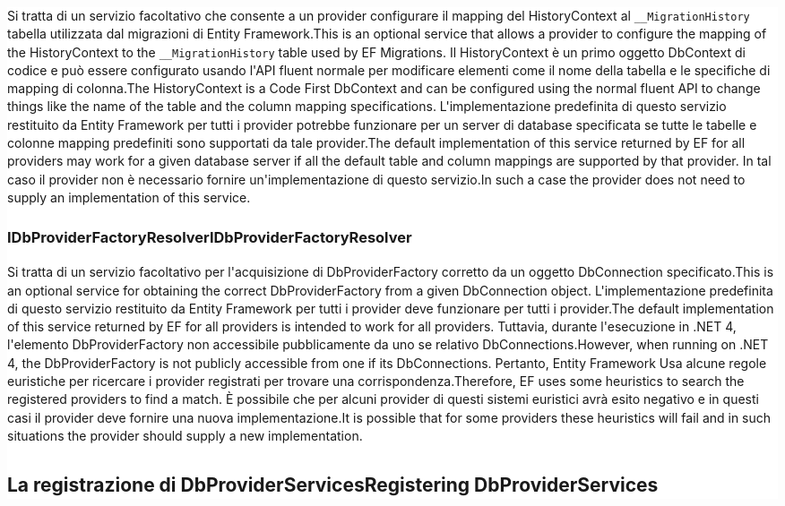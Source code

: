 <span data-ttu-id="a3f2e-159">Si tratta di un servizio facoltativo che consente a un provider configurare il mapping del HistoryContext al `__MigrationHistory` tabella utilizzata dal migrazioni di Entity Framework.</span><span class="sxs-lookup"><span data-stu-id="a3f2e-159">This is an optional service that allows a provider to configure the mapping of the HistoryContext to the `__MigrationHistory` table used by EF Migrations.</span></span> <span data-ttu-id="a3f2e-160">Il HistoryContext è un primo oggetto DbContext di codice e può essere configurato usando l'API fluent normale per modificare elementi come il nome della tabella e le specifiche di mapping di colonna.</span><span class="sxs-lookup"><span data-stu-id="a3f2e-160">The HistoryContext is a Code First DbContext and can be configured using the normal fluent API to change things like the name of the table and the column mapping specifications.</span></span> <span data-ttu-id="a3f2e-161">L'implementazione predefinita di questo servizio restituito da Entity Framework per tutti i provider potrebbe funzionare per un server di database specificata se tutte le tabelle e colonne mapping predefiniti sono supportati da tale provider.</span><span class="sxs-lookup"><span data-stu-id="a3f2e-161">The default implementation of this service returned by EF for all providers may work for a given database server if all the default table and column mappings are supported by that provider.</span></span> <span data-ttu-id="a3f2e-162">In tal caso il provider non è necessario fornire un'implementazione di questo servizio.</span><span class="sxs-lookup"><span data-stu-id="a3f2e-162">In such a case the provider does not need to supply an implementation of this service.</span></span>

### <a name="idbproviderfactoryresolver"></a><span data-ttu-id="a3f2e-163">IDbProviderFactoryResolver</span><span class="sxs-lookup"><span data-stu-id="a3f2e-163">IDbProviderFactoryResolver</span></span>

<span data-ttu-id="a3f2e-164">Si tratta di un servizio facoltativo per l'acquisizione di DbProviderFactory corretto da un oggetto DbConnection specificato.</span><span class="sxs-lookup"><span data-stu-id="a3f2e-164">This is an optional service for obtaining the correct DbProviderFactory from a given DbConnection object.</span></span> <span data-ttu-id="a3f2e-165">L'implementazione predefinita di questo servizio restituito da Entity Framework per tutti i provider deve funzionare per tutti i provider.</span><span class="sxs-lookup"><span data-stu-id="a3f2e-165">The default implementation of this service returned by EF for all providers is intended to work for all providers.</span></span> <span data-ttu-id="a3f2e-166">Tuttavia, durante l'esecuzione in .NET 4, l'elemento DbProviderFactory non accessibile pubblicamente da uno se relativo DbConnections.</span><span class="sxs-lookup"><span data-stu-id="a3f2e-166">However, when running on .NET 4, the DbProviderFactory is not publicly accessible from one if its DbConnections.</span></span> <span data-ttu-id="a3f2e-167">Pertanto, Entity Framework Usa alcune regole euristiche per ricercare i provider registrati per trovare una corrispondenza.</span><span class="sxs-lookup"><span data-stu-id="a3f2e-167">Therefore, EF uses some heuristics to search the registered providers to find a match.</span></span> <span data-ttu-id="a3f2e-168">È possibile che per alcuni provider di questi sistemi euristici avrà esito negativo e in questi casi il provider deve fornire una nuova implementazione.</span><span class="sxs-lookup"><span data-stu-id="a3f2e-168">It is possible that for some providers these heuristics will fail and in such situations the provider should supply a new implementation.</span></span>

## <a name="registering-dbproviderservices"></a><span data-ttu-id="a3f2e-169">La registrazione di DbProviderServices</span><span class="sxs-lookup"><span data-stu-id="a3f2e-169">Registering DbProviderServices</span></span>
